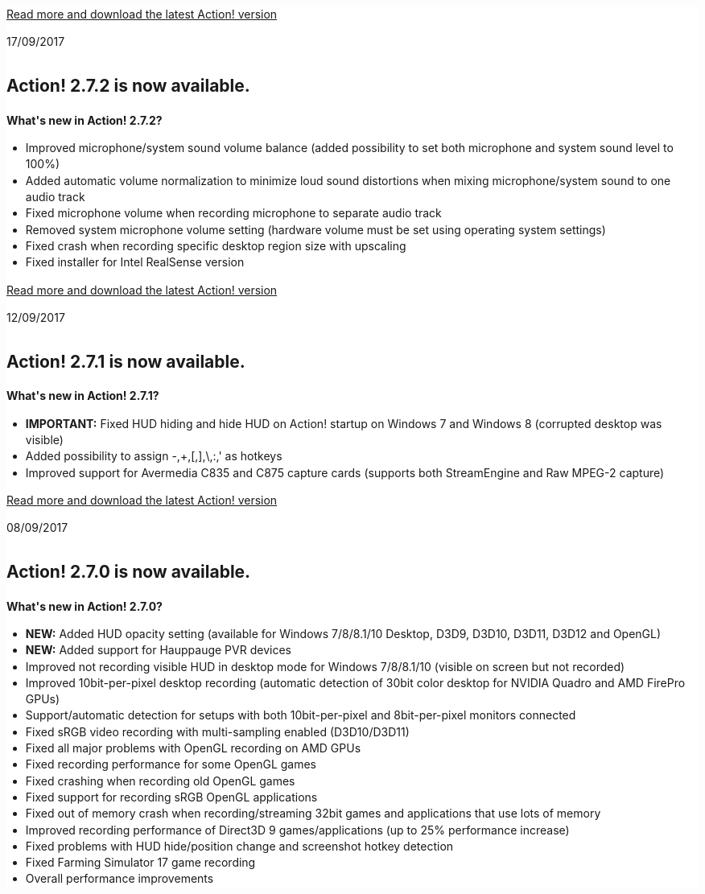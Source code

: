[Read more and download the latest Action! version](https://tools.techidaily.com/mirillis/products/)   

17/09/2017 

## Action! 2.7.2 is now available.

**What's new in Action! 2.7.2?** 
* Improved microphone/system sound volume balance (added possibility to set both microphone and system sound level to 100%)
* Added automatic volume normalization to minimize loud sound distortions when mixing microphone/system sound to one audio track
* Fixed microphone volume when recording microphone to separate audio track
* Removed system microphone volume setting (hardware volume must be set using operating system settings)
* Fixed crash when recording specific desktop region size with upscaling
* Fixed installer for Intel RealSense version
  
[Read more and download the latest Action! version](https://tools.techidaily.com/mirillis/products/)   

12/09/2017 

## Action! 2.7.1 is now available.

**What's new in Action! 2.7.1?** 
* **IMPORTANT:** Fixed HUD hiding and hide HUD on Action! startup on Windows 7 and Windows 8 (corrupted desktop was visible)
* Added possibility to assign -,+,\[,\],\\,:,' as hotkeys
* Improved support for Avermedia C835 and C875 capture cards (supports both StreamEngine and Raw MPEG-2 capture)
  
[Read more and download the latest Action! version](https://tools.techidaily.com/mirillis/products/)   

08/09/2017 

## Action! 2.7.0 is now available.

**What's new in Action! 2.7.0?** 
* **NEW:** Added HUD opacity setting (available for Windows 7/8/8.1/10 Desktop, D3D9, D3D10, D3D11, D3D12 and OpenGL)
* **NEW:** Added support for Hauppauge PVR devices
* Improved not recording visible HUD in desktop mode for Windows 7/8/8.1/10 (visible on screen but not recorded)
* Improved 10bit-per-pixel desktop recording (automatic detection of 30bit color desktop for NVIDIA Quadro and AMD FirePro GPUs)
* Support/automatic detection for setups with both 10bit-per-pixel and 8bit-per-pixel monitors connected
* Fixed sRGB video recording with multi-sampling enabled (D3D10/D3D11)
* Fixed all major problems with OpenGL recording on AMD GPUs
* Fixed recording performance for some OpenGL games
* Fixed crashing when recording old OpenGL games
* Fixed support for recording sRGB OpenGL applications
* Fixed out of memory crash when recording/streaming 32bit games and applications that use lots of memory
* Improved recording performance of Direct3D 9 games/applications (up to 25% performance increase)
* Fixed problems with HUD hide/position change and screenshot hotkey detection
* Fixed Farming Simulator 17 game recording
* Overall performance improvements
  